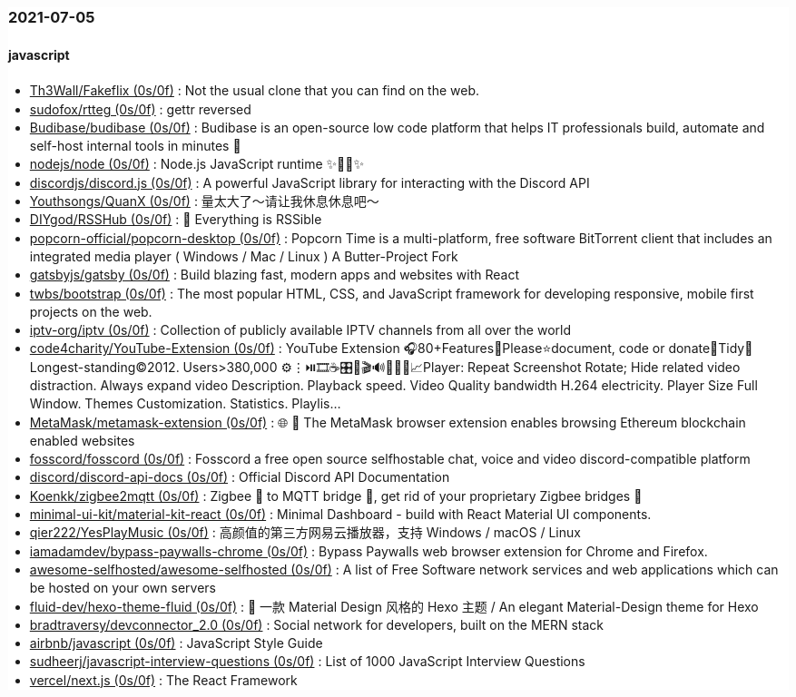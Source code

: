 ### 2021-07-05

#### javascript
* [Th3Wall/Fakeflix (0s/0f)](https://github.com/Th3Wall/Fakeflix) : Not the usual clone that you can find on the web.
* [sudofox/rtteg (0s/0f)](https://github.com/sudofox/rtteg) : gettr reversed
* [Budibase/budibase (0s/0f)](https://github.com/Budibase/budibase) : Budibase is an open-source low code platform that helps IT professionals build, automate and self-host internal tools in minutes 🚀
* [nodejs/node (0s/0f)](https://github.com/nodejs/node) : Node.js JavaScript runtime ✨🐢🚀✨
* [discordjs/discord.js (0s/0f)](https://github.com/discordjs/discord.js) : A powerful JavaScript library for interacting with the Discord API
* [Youthsongs/QuanX (0s/0f)](https://github.com/Youthsongs/QuanX) : 量太大了～请让我休息休息吧～
* [DIYgod/RSSHub (0s/0f)](https://github.com/DIYgod/RSSHub) : 🍰 Everything is RSSible
* [popcorn-official/popcorn-desktop (0s/0f)](https://github.com/popcorn-official/popcorn-desktop) : Popcorn Time is a multi-platform, free software BitTorrent client that includes an integrated media player ( Windows / Mac / Linux ) A Butter-Project Fork
* [gatsbyjs/gatsby (0s/0f)](https://github.com/gatsbyjs/gatsby) : Build blazing fast, modern apps and websites with React
* [twbs/bootstrap (0s/0f)](https://github.com/twbs/bootstrap) : The most popular HTML, CSS, and JavaScript framework for developing responsive, mobile first projects on the web.
* [iptv-org/iptv (0s/0f)](https://github.com/iptv-org/iptv) : Collection of publicly available IPTV channels from all over the world
* [code4charity/YouTube-Extension (0s/0f)](https://github.com/code4charity/YouTube-Extension) : YouTube Extension 🎧80+Features🧰Please⭐document, code or donate📌Tidy📌Longest-standing©️2012. Users>380,000 ⚙️⋮⏯️🎞️☕🎛️🔴🎬🔊🎨🧩🧪📈Player: Repeat Screenshot Rotate; Hide related video distraction. Always expand video Description. Playback speed. Video Quality bandwidth H.264 electricity. Player Size Full Window. Themes Customization. Statistics. Playlis…
* [MetaMask/metamask-extension (0s/0f)](https://github.com/MetaMask/metamask-extension) : 🌐 🔌 The MetaMask browser extension enables browsing Ethereum blockchain enabled websites
* [fosscord/fosscord (0s/0f)](https://github.com/fosscord/fosscord) : Fosscord a free open source selfhostable chat, voice and video discord-compatible platform
* [discord/discord-api-docs (0s/0f)](https://github.com/discord/discord-api-docs) : Official Discord API Documentation
* [Koenkk/zigbee2mqtt (0s/0f)](https://github.com/Koenkk/zigbee2mqtt) : Zigbee 🐝 to MQTT bridge 🌉, get rid of your proprietary Zigbee bridges 🔨
* [minimal-ui-kit/material-kit-react (0s/0f)](https://github.com/minimal-ui-kit/material-kit-react) : Minimal Dashboard - build with React Material UI components.
* [qier222/YesPlayMusic (0s/0f)](https://github.com/qier222/YesPlayMusic) : 高颜值的第三方网易云播放器，支持 Windows / macOS / Linux
* [iamadamdev/bypass-paywalls-chrome (0s/0f)](https://github.com/iamadamdev/bypass-paywalls-chrome) : Bypass Paywalls web browser extension for Chrome and Firefox.
* [awesome-selfhosted/awesome-selfhosted (0s/0f)](https://github.com/awesome-selfhosted/awesome-selfhosted) : A list of Free Software network services and web applications which can be hosted on your own servers
* [fluid-dev/hexo-theme-fluid (0s/0f)](https://github.com/fluid-dev/hexo-theme-fluid) : 🌊 一款 Material Design 风格的 Hexo 主题 / An elegant Material-Design theme for Hexo
* [bradtraversy/devconnector_2.0 (0s/0f)](https://github.com/bradtraversy/devconnector_2.0) : Social network for developers, built on the MERN stack
* [airbnb/javascript (0s/0f)](https://github.com/airbnb/javascript) : JavaScript Style Guide
* [sudheerj/javascript-interview-questions (0s/0f)](https://github.com/sudheerj/javascript-interview-questions) : List of 1000 JavaScript Interview Questions
* [vercel/next.js (0s/0f)](https://github.com/vercel/next.js) : The React Framework
